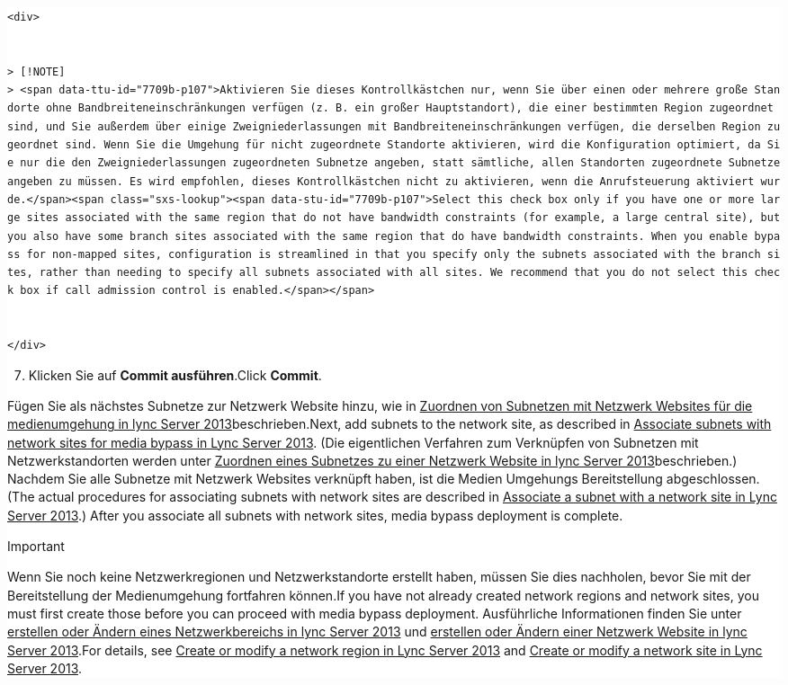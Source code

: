     <div>
    

    > [!NOTE]
    > <span data-ttu-id="7709b-p107">Aktivieren Sie dieses Kontrollkästchen nur, wenn Sie über einen oder mehrere große Standorte ohne Bandbreiteneinschränkungen verfügen (z. B. ein großer Hauptstandort), die einer bestimmten Region zugeordnet sind, und Sie außerdem über einige Zweigniederlassungen mit Bandbreiteneinschränkungen verfügen, die derselben Region zugeordnet sind. Wenn Sie die Umgehung für nicht zugeordnete Standorte aktivieren, wird die Konfiguration optimiert, da Sie nur die den Zweigniederlassungen zugeordneten Subnetze angeben, statt sämtliche, allen Standorten zugeordnete Subnetze angeben zu müssen. Es wird empfohlen, dieses Kontrollkästchen nicht zu aktivieren, wenn die Anrufsteuerung aktiviert wurde.</span><span class="sxs-lookup"><span data-stu-id="7709b-p107">Select this check box only if you have one or more large sites associated with the same region that do not have bandwidth constraints (for example, a large central site), but you also have some branch sites associated with the same region that do have bandwidth constraints. When you enable bypass for non-mapped sites, configuration is streamlined in that you specify only the subnets associated with the branch sites, rather than needing to specify all subnets associated with all sites. We recommend that you do not select this check box if call admission control is enabled.</span></span>

    
    </div>

7.  <span data-ttu-id="7709b-135">Klicken Sie auf **Commit ausführen**.</span><span class="sxs-lookup"><span data-stu-id="7709b-135">Click **Commit**.</span></span>

<span data-ttu-id="7709b-136">Fügen Sie als nächstes Subnetze zur Netzwerk Website hinzu, wie in [Zuordnen von Subnetzen mit Netzwerk Websites für die medienumgehung in lync Server 2013](lync-server-2013-associate-subnets-with-network-sites-for-media-bypass.md)beschrieben.</span><span class="sxs-lookup"><span data-stu-id="7709b-136">Next, add subnets to the network site, as described in [Associate subnets with network sites for media bypass in Lync Server 2013](lync-server-2013-associate-subnets-with-network-sites-for-media-bypass.md).</span></span> <span data-ttu-id="7709b-137">(Die eigentlichen Verfahren zum Verknüpfen von Subnetzen mit Netzwerkstandorten werden unter [Zuordnen eines Subnetzes zu einer Netzwerk Website in lync Server 2013](lync-server-2013-associate-a-subnet-with-a-network-site.md)beschrieben.) Nachdem Sie alle Subnetze mit Netzwerk Websites verknüpft haben, ist die Medien Umgehungs Bereitstellung abgeschlossen.</span><span class="sxs-lookup"><span data-stu-id="7709b-137">(The actual procedures for associating subnets with network sites are described in [Associate a subnet with a network site in Lync Server 2013](lync-server-2013-associate-a-subnet-with-a-network-site.md).) After you associate all subnets with network sites, media bypass deployment is complete.</span></span>

<div>


> [!IMPORTANT]
> <span data-ttu-id="7709b-138">Wenn Sie noch keine Netzwerkregionen und Netzwerkstandorte erstellt haben, müssen Sie dies nachholen, bevor Sie mit der Bereitstellung der Medienumgehung fortfahren können.</span><span class="sxs-lookup"><span data-stu-id="7709b-138">If you have not already created network regions and network sites, you must first create those before you can proceed with media bypass deployment.</span></span> <span data-ttu-id="7709b-139">Ausführliche Informationen finden Sie unter <A href="lync-server-2013-create-or-modify-a-network-region.md">erstellen oder Ändern eines Netzwerkbereichs in lync Server 2013</A> und <A href="lync-server-2013-create-or-modify-a-network-site.md">erstellen oder Ändern einer Netzwerk Website in lync Server 2013</A>.</span><span class="sxs-lookup"><span data-stu-id="7709b-139">For details, see <A href="lync-server-2013-create-or-modify-a-network-region.md">Create or modify a network region in Lync Server 2013</A> and <A href="lync-server-2013-create-or-modify-a-network-site.md">Create or modify a network site in Lync Server 2013</A>.</span></span>

